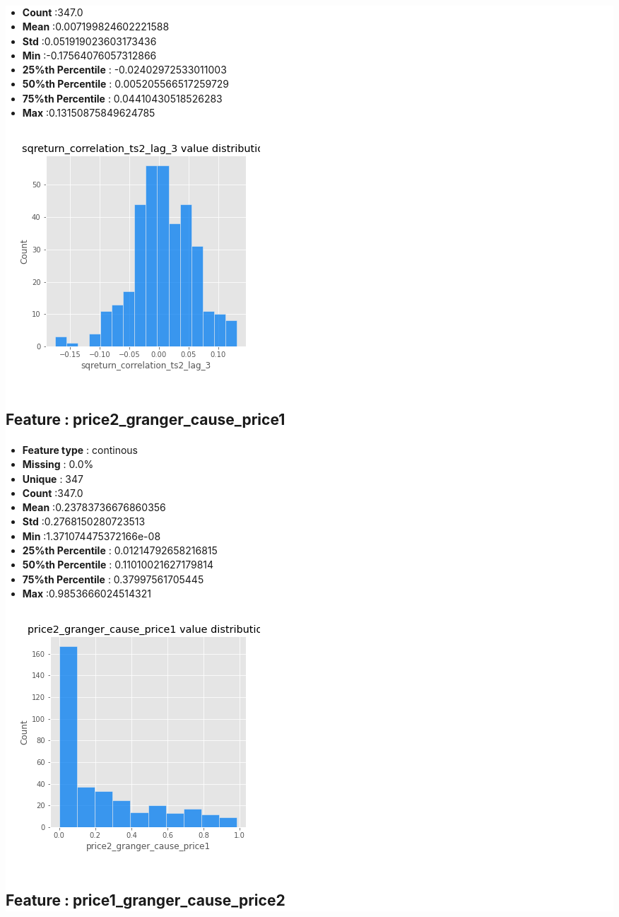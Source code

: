 - **Count** :347.0
- **Mean** :0.007199824602221588
- **Std** :0.051919023603173436
- **Min** :-0.17564076057312866
- **25%th Percentile** : -0.02402972533011003
- **50%th Percentile** : 0.005205566517259729
- **75%th Percentile** : 0.04410430518526283
- **Max** :0.13150875849624785

![](sqreturn_correlation_ts2_lag_3.png)
## Feature : price2_granger_cause_price1
- **Feature type** : continous
- **Missing** : 0.0%
- **Unique** : 347
- **Count** :347.0
- **Mean** :0.23783736676860356
- **Std** :0.2768150280723513
- **Min** :1.371074475372166e-08
- **25%th Percentile** : 0.01214792658216815
- **50%th Percentile** : 0.11010021627179814
- **75%th Percentile** : 0.37997561705445
- **Max** :0.9853666024514321

![](price2_granger_cause_price1.png)
## Feature : price1_granger_cause_price2